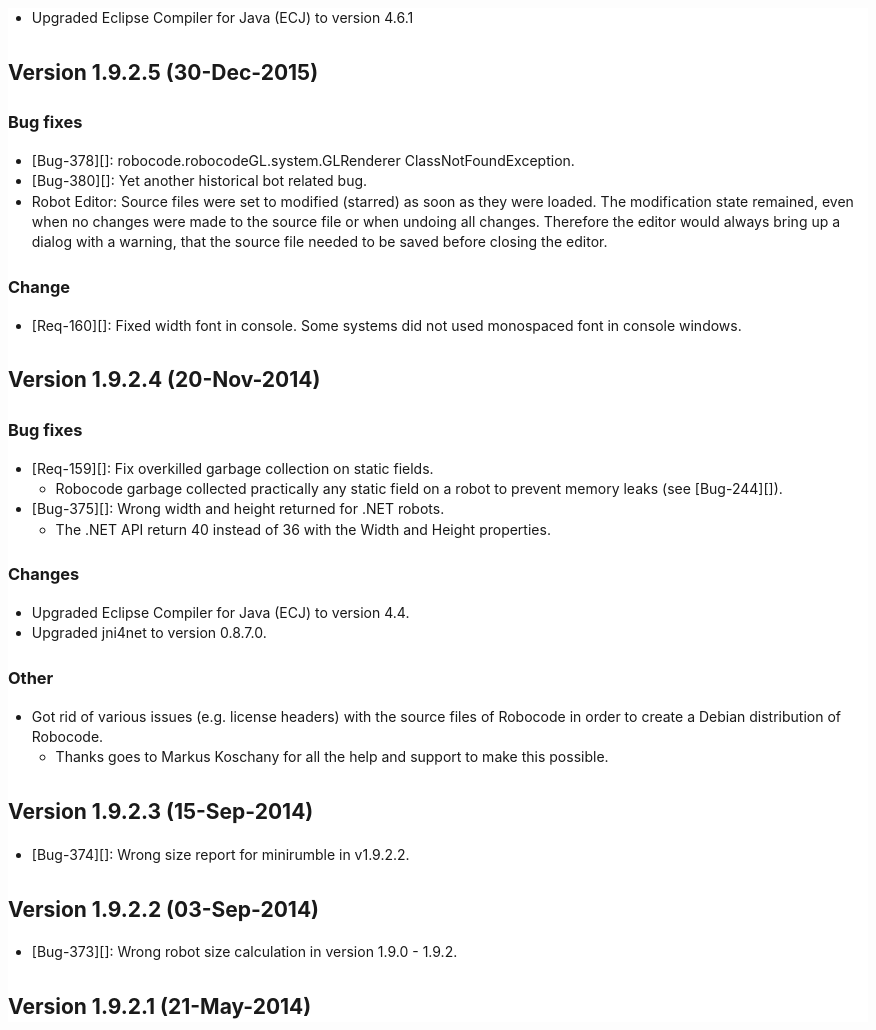 * Upgraded Eclipse Compiler for Java (ECJ) to version 4.6.1

## Version 1.9.2.5 (30-Dec-2015)

### Bug fixes

* [Bug-378][]: robocode.robocodeGL.system.GLRenderer ClassNotFoundException.
* [Bug-380][]: Yet another historical bot related bug.
* Robot Editor: Source files were set to modified (starred) as soon as they were loaded. The modification state
  remained, even when no changes were made to the source file or when undoing all changes. Therefore the editor would
  always bring up a dialog with a warning, that the source file needed to be saved before closing the editor.

### Change

* [Req-160][]: Fixed width font in console. Some systems did not used monospaced font in console windows.

## Version 1.9.2.4 (20-Nov-2014)

### Bug fixes

* [Req-159][]: Fix overkilled garbage collection on static fields.
    * Robocode garbage collected practically any static field on a robot to prevent memory leaks (see [Bug-244][]).
* [Bug-375][]: Wrong width and height returned for .NET robots.
    * The .NET API return 40 instead of 36 with the Width and Height properties.

### Changes

* Upgraded Eclipse Compiler for Java (ECJ) to version 4.4.
* Upgraded jni4net to version 0.8.7.0.

### Other

* Got rid of various issues (e.g. license headers) with the source files of Robocode in order to create a Debian
  distribution of Robocode.
    * Thanks goes to Markus Koschany for all the help and support to make this possible.

## Version 1.9.2.3 (15-Sep-2014)

* [Bug-374][]: Wrong size report for minirumble in v1.9.2.2.

## Version 1.9.2.2 (03-Sep-2014)

* [Bug-373][]: Wrong robot size calculation in version 1.9.0 - 1.9.2.

## Version 1.9.2.1 (21-May-2014)
